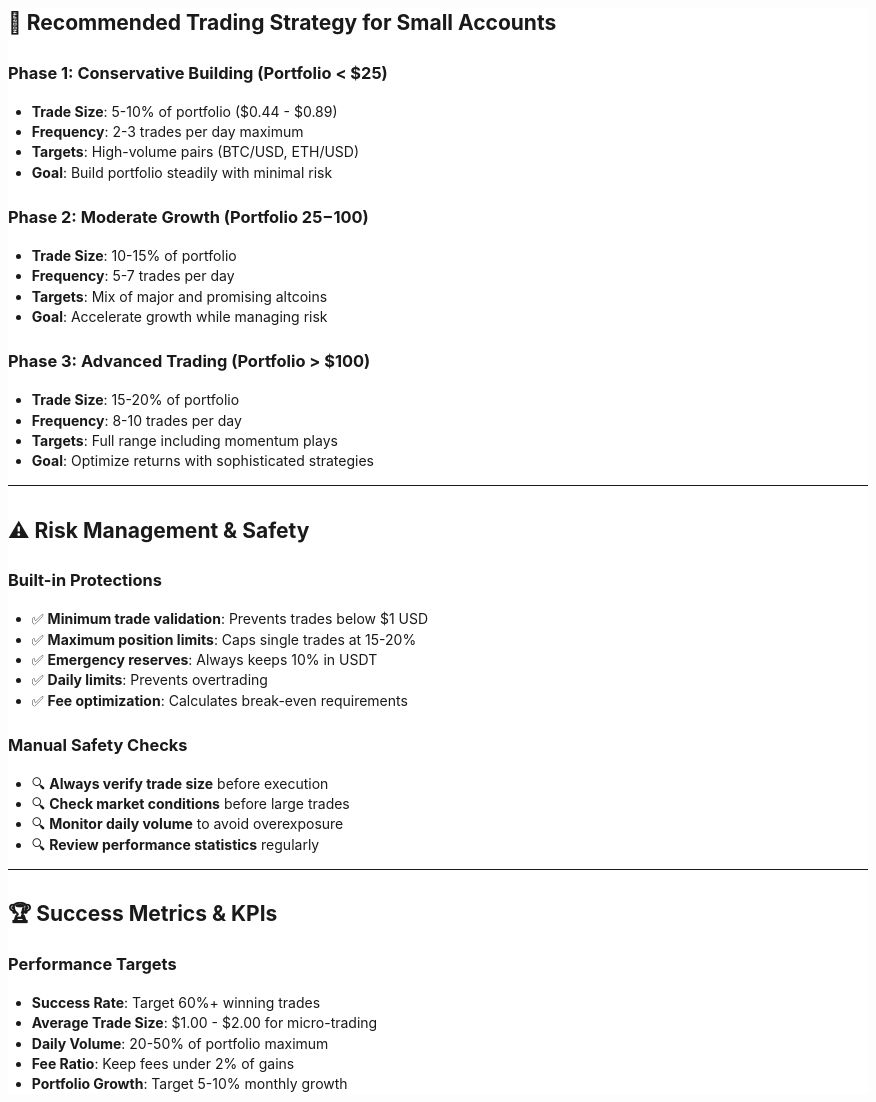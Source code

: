 
## **🎯 Recommended Trading Strategy for Small Accounts**

### **Phase 1: Conservative Building (Portfolio < $25)**
- **Trade Size**: 5-10% of portfolio ($0.44 - $0.89)
- **Frequency**: 2-3 trades per day maximum
- **Targets**: High-volume pairs (BTC/USD, ETH/USD)
- **Goal**: Build portfolio steadily with minimal risk

### **Phase 2: Moderate Growth (Portfolio $25-$100)**
- **Trade Size**: 10-15% of portfolio
- **Frequency**: 5-7 trades per day
- **Targets**: Mix of major and promising altcoins
- **Goal**: Accelerate growth while managing risk

### **Phase 3: Advanced Trading (Portfolio > $100)**
- **Trade Size**: 15-20% of portfolio
- **Frequency**: 8-10 trades per day
- **Targets**: Full range including momentum plays
- **Goal**: Optimize returns with sophisticated strategies

---

## **⚠️ Risk Management & Safety**

### **Built-in Protections**
- ✅ **Minimum trade validation**: Prevents trades below $1 USD
- ✅ **Maximum position limits**: Caps single trades at 15-20%
- ✅ **Emergency reserves**: Always keeps 10% in USDT
- ✅ **Daily limits**: Prevents overtrading
- ✅ **Fee optimization**: Calculates break-even requirements

### **Manual Safety Checks**
- 🔍 **Always verify trade size** before execution
- 🔍 **Check market conditions** before large trades
- 🔍 **Monitor daily volume** to avoid overexposure
- 🔍 **Review performance statistics** regularly

---

## **🏆 Success Metrics & KPIs**

### **Performance Targets**
- **Success Rate**: Target 60%+ winning trades
- **Average Trade Size**: $1.00 - $2.00 for micro-trading
- **Daily Volume**: 20-50% of portfolio maximum
- **Fee Ratio**: Keep fees under 2% of gains
- **Portfolio Growth**: Target 5-10% monthly growth
